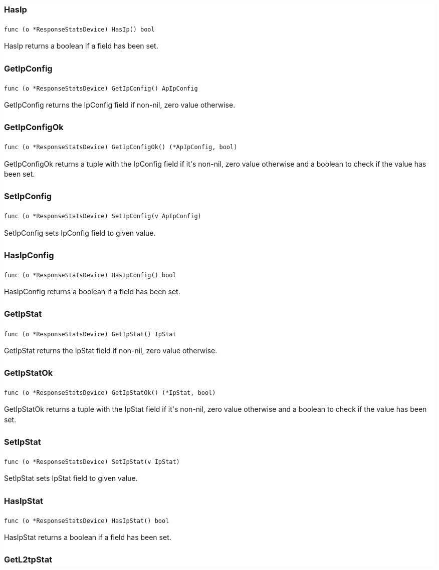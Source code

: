 ### HasIp

`func (o *ResponseStatsDevice) HasIp() bool`

HasIp returns a boolean if a field has been set.

### GetIpConfig

`func (o *ResponseStatsDevice) GetIpConfig() ApIpConfig`

GetIpConfig returns the IpConfig field if non-nil, zero value otherwise.

### GetIpConfigOk

`func (o *ResponseStatsDevice) GetIpConfigOk() (*ApIpConfig, bool)`

GetIpConfigOk returns a tuple with the IpConfig field if it's non-nil, zero value otherwise
and a boolean to check if the value has been set.

### SetIpConfig

`func (o *ResponseStatsDevice) SetIpConfig(v ApIpConfig)`

SetIpConfig sets IpConfig field to given value.

### HasIpConfig

`func (o *ResponseStatsDevice) HasIpConfig() bool`

HasIpConfig returns a boolean if a field has been set.

### GetIpStat

`func (o *ResponseStatsDevice) GetIpStat() IpStat`

GetIpStat returns the IpStat field if non-nil, zero value otherwise.

### GetIpStatOk

`func (o *ResponseStatsDevice) GetIpStatOk() (*IpStat, bool)`

GetIpStatOk returns a tuple with the IpStat field if it's non-nil, zero value otherwise
and a boolean to check if the value has been set.

### SetIpStat

`func (o *ResponseStatsDevice) SetIpStat(v IpStat)`

SetIpStat sets IpStat field to given value.

### HasIpStat

`func (o *ResponseStatsDevice) HasIpStat() bool`

HasIpStat returns a boolean if a field has been set.

### GetL2tpStat
